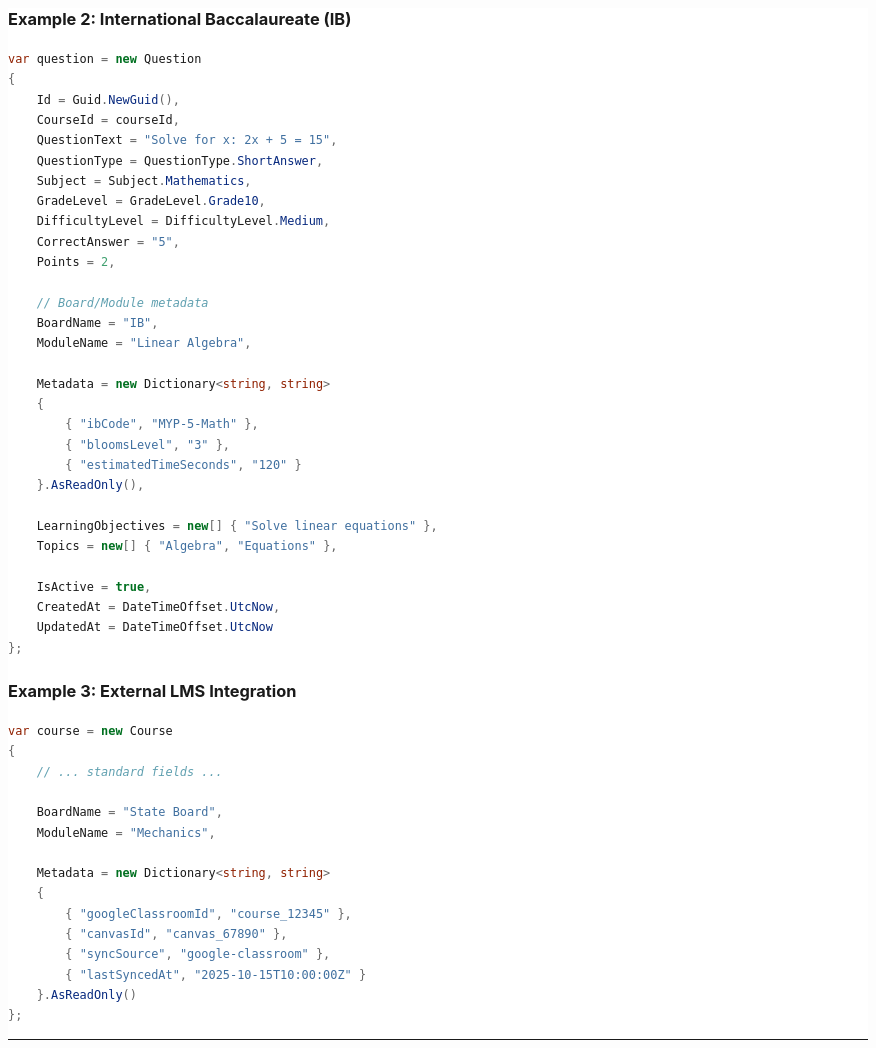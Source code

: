 ### Example 2: International Baccalaureate (IB)

```csharp
var question = new Question
{
    Id = Guid.NewGuid(),
    CourseId = courseId,
    QuestionText = "Solve for x: 2x + 5 = 15",
    QuestionType = QuestionType.ShortAnswer,
    Subject = Subject.Mathematics,
    GradeLevel = GradeLevel.Grade10,
    DifficultyLevel = DifficultyLevel.Medium,
    CorrectAnswer = "5",
    Points = 2,
    
    // Board/Module metadata
    BoardName = "IB",
    ModuleName = "Linear Algebra",
    
    Metadata = new Dictionary<string, string>
    {
        { "ibCode", "MYP-5-Math" },
        { "bloomsLevel", "3" },
        { "estimatedTimeSeconds", "120" }
    }.AsReadOnly(),
    
    LearningObjectives = new[] { "Solve linear equations" },
    Topics = new[] { "Algebra", "Equations" },
    
    IsActive = true,
    CreatedAt = DateTimeOffset.UtcNow,
    UpdatedAt = DateTimeOffset.UtcNow
};
```

### Example 3: External LMS Integration

```csharp
var course = new Course
{
    // ... standard fields ...
    
    BoardName = "State Board",
    ModuleName = "Mechanics",
    
    Metadata = new Dictionary<string, string>
    {
        { "googleClassroomId", "course_12345" },
        { "canvasId", "canvas_67890" },
        { "syncSource", "google-classroom" },
        { "lastSyncedAt", "2025-10-15T10:00:00Z" }
    }.AsReadOnly()
};
```

---